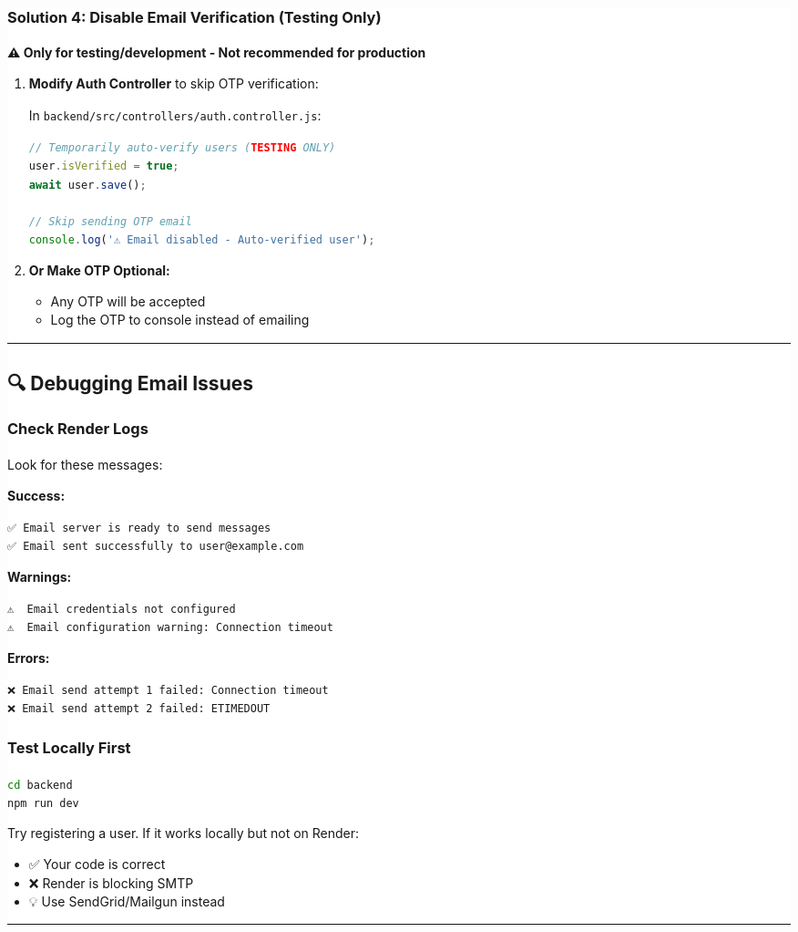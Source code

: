 
### Solution 4: Disable Email Verification (Testing Only)

**⚠️ Only for testing/development - Not recommended for production**

1. **Modify Auth Controller** to skip OTP verification:
   
   In `backend/src/controllers/auth.controller.js`:
   ```javascript
   // Temporarily auto-verify users (TESTING ONLY)
   user.isVerified = true;
   await user.save();
   
   // Skip sending OTP email
   console.log('⚠️ Email disabled - Auto-verified user');
   ```

2. **Or Make OTP Optional:**
   - Any OTP will be accepted
   - Log the OTP to console instead of emailing

---

## 🔍 Debugging Email Issues

### Check Render Logs

Look for these messages:

**Success:**
```
✅ Email server is ready to send messages
✅ Email sent successfully to user@example.com
```

**Warnings:**
```
⚠️  Email credentials not configured
⚠️  Email configuration warning: Connection timeout
```

**Errors:**
```
❌ Email send attempt 1 failed: Connection timeout
❌ Email send attempt 2 failed: ETIMEDOUT
```

### Test Locally First

```bash
cd backend
npm run dev
```

Try registering a user. If it works locally but not on Render:
- ✅ Your code is correct
- ❌ Render is blocking SMTP
- 💡 Use SendGrid/Mailgun instead

---